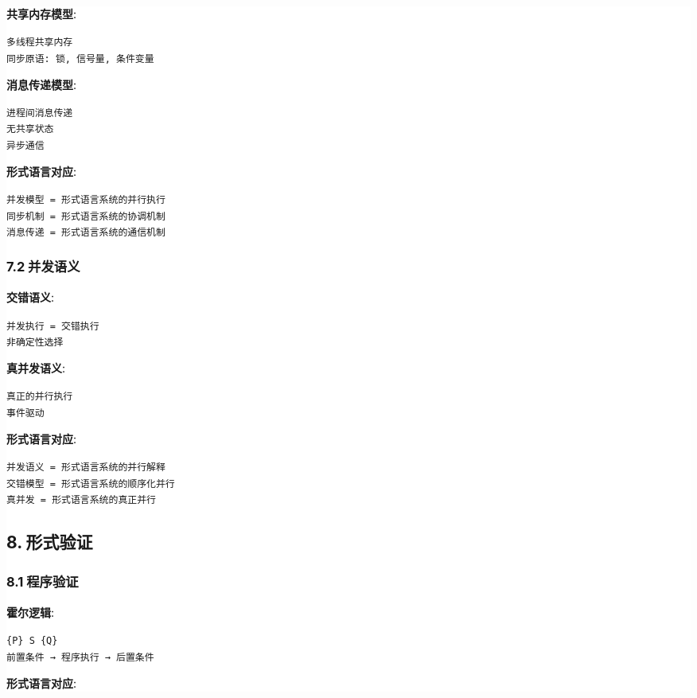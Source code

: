 **共享内存模型**:

```text
多线程共享内存
同步原语: 锁, 信号量, 条件变量
```

**消息传递模型**:

```text
进程间消息传递
无共享状态
异步通信
```

**形式语言对应**:

```text
并发模型 = 形式语言系统的并行执行
同步机制 = 形式语言系统的协调机制
消息传递 = 形式语言系统的通信机制
```

### 7.2 并发语义

**交错语义**:

```text
并发执行 = 交错执行
非确定性选择
```

**真并发语义**:

```text
真正的并行执行
事件驱动
```

**形式语言对应**:

```text
并发语义 = 形式语言系统的并行解释
交错模型 = 形式语言系统的顺序化并行
真并发 = 形式语言系统的真正并行
```

## 8. 形式验证

### 8.1 程序验证

**霍尔逻辑**:

```text
{P} S {Q}
前置条件 → 程序执行 → 后置条件
```

**形式语言对应**:
